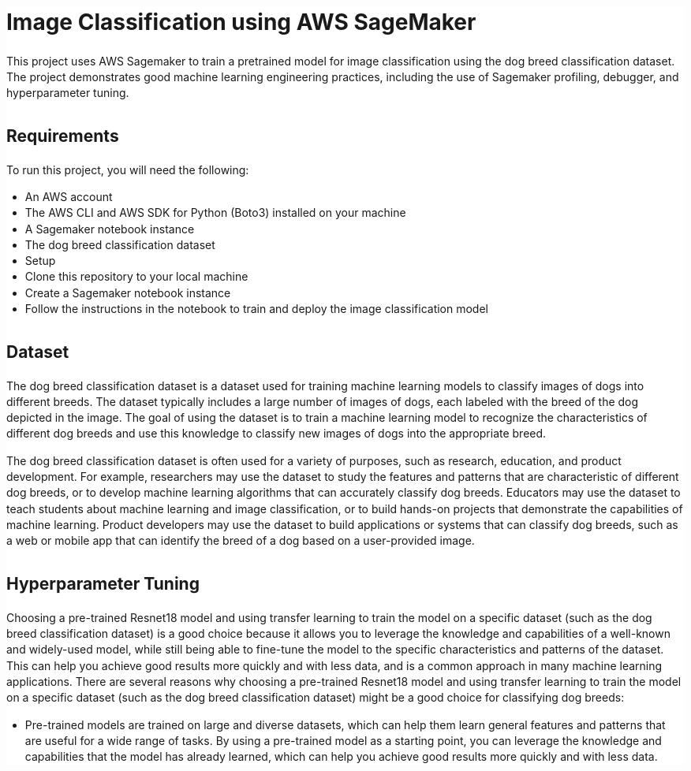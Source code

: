 # Image Classification using AWS SageMaker

This project uses AWS Sagemaker to train a pretrained model for image classification using the dog breed classification dataset. The project demonstrates good machine learning engineering practices, including the use of Sagemaker profiling, debugger, and hyperparameter tuning.

## Requirements

To run this project, you will need the following:

- An AWS account
- The AWS CLI and AWS SDK for Python (Boto3) installed on your machine
- A Sagemaker notebook instance
- The dog breed classification dataset
- Setup
- Clone this repository to your local machine
- Create a Sagemaker notebook instance
- Follow the instructions in the notebook to train and deploy the image classification model

## Dataset

The dog breed classification dataset is a dataset used for training machine learning models to classify images of dogs into different breeds. The dataset typically includes a large number of images of dogs, each labeled with the breed of the dog depicted in the image. The goal of using the dataset is to train a machine learning model to recognize the characteristics of different dog breeds and use this knowledge to classify new images of dogs into the appropriate breed.

The dog breed classification dataset is often used for a variety of purposes, such as research, education, and product development. For example, researchers may use the dataset to study the features and patterns that are characteristic of different dog breeds, or to develop machine learning algorithms that can accurately classify dog breeds. Educators may use the dataset to teach students about machine learning and image classification, or to build hands-on projects that demonstrate the capabilities of machine learning. Product developers may use the dataset to build applications or systems that can classify dog breeds, such as a web or mobile app that can identify the breed of a dog based on a user-provided image.

## Hyperparameter Tuning

Choosing a pre-trained Resnet18 model and using transfer learning to train the model on a specific dataset (such as the dog breed classification dataset) is a good choice because it allows you to leverage the knowledge and capabilities of a well-known and widely-used model, while still being able to fine-tune the model to the specific characteristics and patterns of the dataset. This can help you achieve good results more quickly and with less data, and is a common approach in many machine learning applications. There are several reasons why choosing a pre-trained Resnet18 model and using transfer learning to train the model on a specific dataset (such as the dog breed classification dataset) might be a good choice for classifying dog breeds:

- Pre-trained models are trained on large and diverse datasets, which can help them learn general features and patterns that are useful for a wide range of tasks. By using a pre-trained model as a starting point, you can leverage the knowledge and capabilities that the model has already learned, which can help you achieve good results more quickly and with less data.
